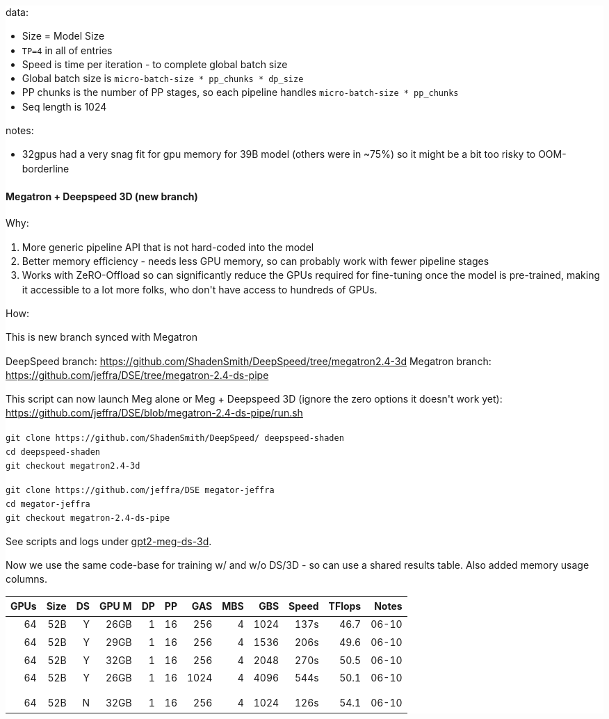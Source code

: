 
data:
- Size = Model Size
- `TP=4` in all of entries
- Speed is time per iteration - to complete global batch size
- Global batch size is `micro-batch-size * pp_chunks * dp_size`
- PP chunks is the number of PP stages, so each pipeline handles `micro-batch-size * pp_chunks`
- Seq length is 1024

notes:
- 32gpus had a very snag fit for gpu memory for 39B model (others were in ~75%) so it might be a bit too risky to OOM-borderline




#### Megatron + Deepspeed 3D (new branch)


Why:

1. More generic pipeline API that is not hard-coded into the model
2. Better memory efficiency - needs less GPU memory, so can probably work with fewer pipeline stages
3. Works with ZeRO-Offload so can significantly reduce the GPUs required for fine-tuning once the model is pre-trained, making it accessible to a lot more folks, who don't have access to hundreds of GPUs.

How:


This is new branch synced with Megatron

DeepSpeed branch: https://github.com/ShadenSmith/DeepSpeed/tree/megatron2.4-3d
Megatron branch: https://github.com/jeffra/DSE/tree/megatron-2.4-ds-pipe

This script can now launch Meg alone or Meg + Deepspeed 3D (ignore the zero options it doesn't work yet):
https://github.com/jeffra/DSE/blob/megatron-2.4-ds-pipe/run.sh

```
git clone https://github.com/ShadenSmith/DeepSpeed/ deepspeed-shaden
cd deepspeed-shaden
git checkout megatron2.4-3d
```

```
git clone https://github.com/jeffra/DSE megator-jeffra
cd megator-jeffra
git checkout megatron-2.4-ds-pipe
```

See scripts and logs under [gpt2-meg-ds-3d](./gpt2-meg-ds-3d).

Now we use the same code-base for training w/ and w/o DS/3D - so can use a shared results table.
Also added memory usage columns.


| GPUs | Size | DS | GPU M | DP | PP |  GAS | MBS |  GBS | Speed | TFlops | Notes |
| ---: | ---: | -: | ----: | -: | -: | ---: | --: | ---: | ----: | -----: | ----: |
|   64 | 52B  | Y  | 26GB  |  1 | 16 |  256 |   4 | 1024 | 137s  |   46.7 | 06-10 |
|   64 | 52B  | Y  | 29GB  |  1 | 16 |  256 |   4 | 1536 | 206s  |   49.6 | 06-10 |
|   64 | 52B  | Y  | 32GB  |  1 | 16 |  256 |   4 | 2048 | 270s  |   50.5 | 06-10 |
|   64 | 52B  | Y  | 26GB  |  1 | 16 | 1024 |   4 | 4096 | 544s  |   50.1 | 06-10 |
|      |      |    |       |    |    |      |     |      |       |        |       |
|      |      |    |       |    |    |      |     |      |       |        |       |
|   64 | 52B  | N  | 32GB  |  1 | 16 |  256 |   4 | 1024 | 126s  |   54.1 | 06-10 |